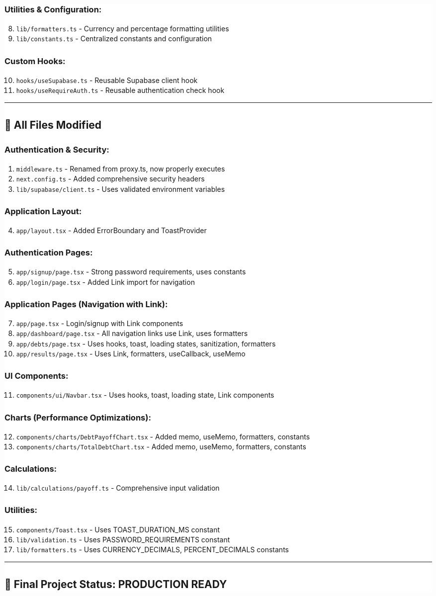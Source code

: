 ### Utilities & Configuration:
8. `lib/formatters.ts` - Currency and percentage formatting utilities
9. `lib/constants.ts` - Centralized constants and configuration

### Custom Hooks:
10. `hooks/useSupabase.ts` - Reusable Supabase client hook
11. `hooks/useRequireAuth.ts` - Reusable authentication check hook

---

## 📝 All Files Modified

### Authentication & Security:
1. `middleware.ts` - Renamed from proxy.ts, now properly executes
2. `next.config.ts` - Added comprehensive security headers
3. `lib/supabase/client.ts` - Uses validated environment variables

### Application Layout:
4. `app/layout.tsx` - Added ErrorBoundary and ToastProvider

### Authentication Pages:
5. `app/signup/page.tsx` - Strong password requirements, uses constants
6. `app/login/page.tsx` - Added Link import for navigation

### Application Pages (Navigation with Link):
7. `app/page.tsx` - Login/signup with Link components
8. `app/dashboard/page.tsx` - All navigation links use Link, uses formatters
9. `app/debts/page.tsx` - Uses hooks, toast, loading states, sanitization, formatters
10. `app/results/page.tsx` - Uses Link, formatters, useCallback, useMemo

### UI Components:
11. `components/ui/Navbar.tsx` - Uses hooks, toast, loading state, Link components

### Charts (Performance Optimizations):
12. `components/charts/DebtPayoffChart.tsx` - Added memo, useMemo, formatters, constants
13. `components/charts/TotalDebtChart.tsx` - Added memo, useMemo, formatters, constants

### Calculations:
14. `lib/calculations/payoff.ts` - Comprehensive input validation

### Utilities:
15. `components/Toast.tsx` - Uses TOAST_DURATION_MS constant
16. `lib/validation.ts` - Uses PASSWORD_REQUIREMENTS constant
17. `lib/formatters.ts` - Uses CURRENCY_DECIMALS, PERCENT_DECIMALS constants

---

## 🎉 Final Project Status: PRODUCTION READY
